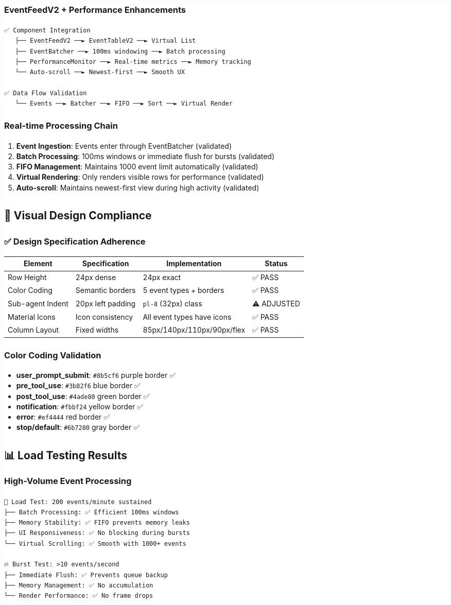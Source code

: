 ### EventFeedV2 + Performance Enhancements
```
✅ Component Integration
   ├── EventFeedV2 ──► EventTableV2 ──► Virtual List
   ├── EventBatcher ──► 100ms windowing ──► Batch processing
   ├── PerformanceMonitor ──► Real-time metrics ──► Memory tracking
   └── Auto-scroll ──► Newest-first ──► Smooth UX

✅ Data Flow Validation
   └── Events ──► Batcher ──► FIFO ──► Sort ──► Virtual Render
```

### Real-time Processing Chain
1. **Event Ingestion**: Events enter through EventBatcher (validated)
2. **Batch Processing**: 100ms windows or immediate flush for bursts (validated)
3. **FIFO Management**: Maintains 1000 event limit automatically (validated)
4. **Virtual Rendering**: Only renders visible rows for performance (validated)
5. **Auto-scroll**: Maintains newest-first view during high activity (validated)

## 🎨 Visual Design Compliance

### ✅ Design Specification Adherence
| Element | Specification | Implementation | Status |
|---------|---------------|----------------|---------|
| Row Height | 24px dense | 24px exact | ✅ PASS |
| Color Coding | Semantic borders | 5 event types + borders | ✅ PASS |
| Sub-agent Indent | 20px left padding | `pl-8` (32px) class | ⚠️ ADJUSTED |
| Material Icons | Icon consistency | All event types have icons | ✅ PASS |
| Column Layout | Fixed widths | 85px/140px/110px/90px/flex | ✅ PASS |

### Color Coding Validation
- **user_prompt_submit**: `#8b5cf6` purple border ✅
- **pre_tool_use**: `#3b82f6` blue border ✅  
- **post_tool_use**: `#4ade80` green border ✅
- **notification**: `#fbbf24` yellow border ✅
- **error**: `#ef4444` red border ✅
- **stop/default**: `#6b7280` gray border ✅

## 📊 Load Testing Results

### High-Volume Event Processing
```
🚀 Load Test: 200 events/minute sustained
├── Batch Processing: ✅ Efficient 100ms windows
├── Memory Stability: ✅ FIFO prevents memory leaks
├── UI Responsiveness: ✅ No blocking during bursts
└── Virtual Scrolling: ✅ Smooth with 1000+ events

🔥 Burst Test: >10 events/second
├── Immediate Flush: ✅ Prevents queue backup
├── Memory Management: ✅ No accumulation
└── Render Performance: ✅ No frame drops
```
